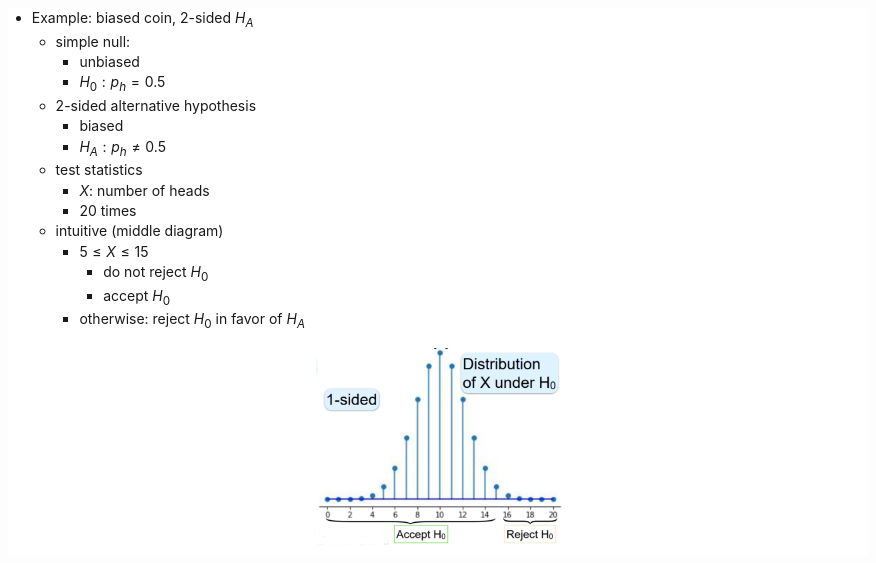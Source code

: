 + Example: biased coin, 2-sided $H_A$
  + simple null:
    + unbiased
    + $H_0: p_h = 0.5$
  + 2-sided alternative hypothesis
    + biased
    + $H_A: p_h \ne 0.5$
  + test statistics
    + $X$: number of heads
    + 20 times
  + intuitive (middle diagram)
    + $5 \le X \le 15$
      + do not reject $H_0$
      + accept $H_0$
    + otherwise: reject $H_0$ in favor of $H_A$

<div style="margin: 0.5em; display: flex; justify-content: center; align-items: center; flex-flow: row wrap;">
  <a href="https://tinyurl.com/y4k2be2r" ismap target="_blank">
    <img src="img/t13-01.png" style="margin: 0.1em;" alt="Hypothesis testing: 1-sided alternative hypothesis" title="Hypothesis testing: 1-sided alternative hypothesis" height=200>